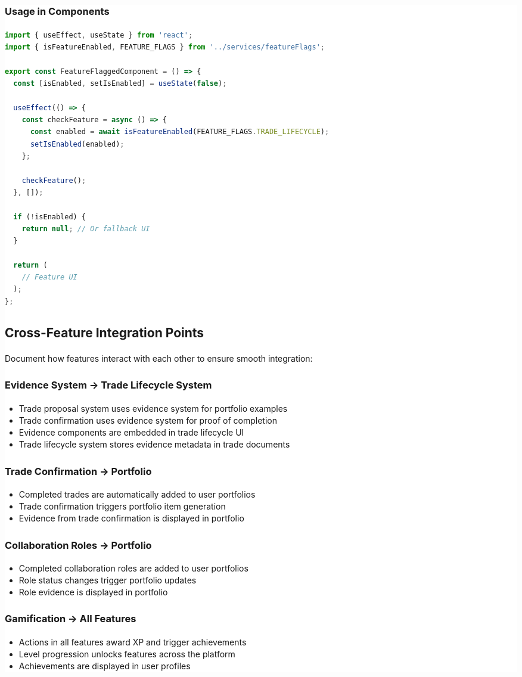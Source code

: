 ### Usage in Components
```typescript
import { useEffect, useState } from 'react';
import { isFeatureEnabled, FEATURE_FLAGS } from '../services/featureFlags';

export const FeatureFlaggedComponent = () => {
  const [isEnabled, setIsEnabled] = useState(false);

  useEffect(() => {
    const checkFeature = async () => {
      const enabled = await isFeatureEnabled(FEATURE_FLAGS.TRADE_LIFECYCLE);
      setIsEnabled(enabled);
    };

    checkFeature();
  }, []);

  if (!isEnabled) {
    return null; // Or fallback UI
  }

  return (
    // Feature UI
  );
};
```

## Cross-Feature Integration Points

Document how features interact with each other to ensure smooth integration:

### Evidence System → Trade Lifecycle System
- Trade proposal system uses evidence system for portfolio examples
- Trade confirmation uses evidence system for proof of completion
- Evidence components are embedded in trade lifecycle UI
- Trade lifecycle system stores evidence metadata in trade documents

### Trade Confirmation → Portfolio
- Completed trades are automatically added to user portfolios
- Trade confirmation triggers portfolio item generation
- Evidence from trade confirmation is displayed in portfolio

### Collaboration Roles → Portfolio
- Completed collaboration roles are added to user portfolios
- Role status changes trigger portfolio updates
- Role evidence is displayed in portfolio

### Gamification → All Features
- Actions in all features award XP and trigger achievements
- Level progression unlocks features across the platform
- Achievements are displayed in user profiles
